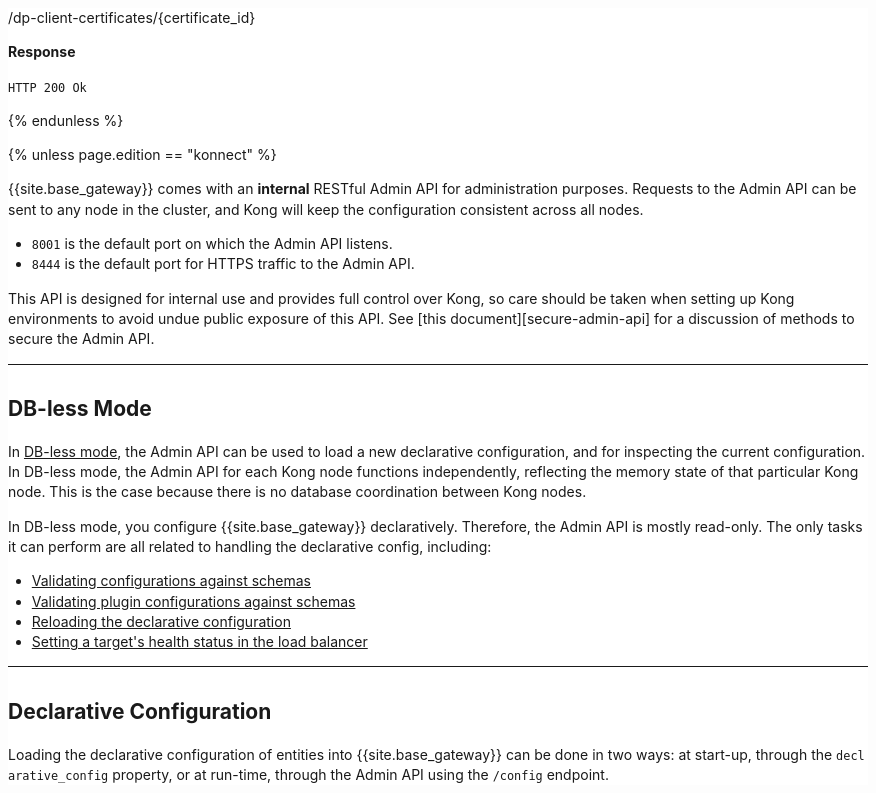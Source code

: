 <div class="endpoint delete">/dp-client-certificates/{certificate_id}</div>

**Response**
```
HTTP 200 Ok
```

{% endunless %}

{% unless page.edition == "konnect" %}

{{site.base_gateway}} comes with an **internal** RESTful Admin API for administration purposes.
 Requests to the Admin API can be sent to any node in the cluster, and Kong will
 keep the configuration consistent across all nodes.

 - `8001` is the default port on which the Admin API listens.
 - `8444` is the default port for HTTPS traffic to the Admin API.

 This API is designed for internal use and provides full control over Kong, so
 care should be taken when setting up Kong environments to avoid undue public
 exposure of this API. See [this document][secure-admin-api] for a discussion
 of methods to secure the Admin API.

---



## DB-less Mode


In [DB-less mode](/gateway/{{page.kong_version}}/production/deployment-topologies/db-less-and-declarative-config),
the Admin API can be used to load a new declarative
configuration, and for inspecting the current configuration. In DB-less mode,
the Admin API for each Kong node functions independently, reflecting the memory state
of that particular Kong node. This is the case because there is no database
coordination between Kong nodes.

In DB-less mode, you configure {{site.base_gateway}} declaratively.
Therefore, the Admin API is mostly read-only. The only tasks it can perform are all
related to handling the declarative config, including:

* [Validating configurations against schemas](#validate-a-configuration-against-a-schema)
* [Validating plugin configurations against schemas](#validate-a-plugin-configuration-against-the-schema)
* [Reloading the declarative configuration](#reload-declarative-configuration)
* [Setting a target's health status in the load balancer](#set-target-as-healthy)


---



## Declarative Configuration


Loading the declarative configuration of entities into {{site.base_gateway}}
can be done in two ways: at start-up, through the `declarative_config`
property, or at run-time, through the Admin API using the `/config`
endpoint.
